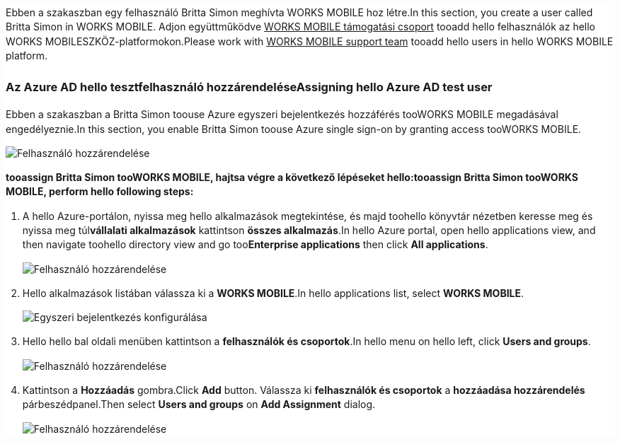  <span data-ttu-id="716c8-200">Ebben a szakaszban egy felhasználó Britta Simon meghívta WORKS MOBILE hoz létre.</span><span class="sxs-lookup"><span data-stu-id="716c8-200">In this section, you create a user called Britta Simon in WORKS MOBILE.</span></span> <span data-ttu-id="716c8-201">Adjon együttműködve [WORKS MOBILE támogatási csoport](mailto:dl_ssoinfo@worksmobile.com) tooadd hello felhasználók az hello WORKS MOBILESZKÖZ-platformokon.</span><span class="sxs-lookup"><span data-stu-id="716c8-201">Please work with [WORKS MOBILE support team](mailto:dl_ssoinfo@worksmobile.com) tooadd hello users in hello WORKS MOBILE platform.</span></span>

### <a name="assigning-hello-azure-ad-test-user"></a><span data-ttu-id="716c8-202">Az Azure AD hello tesztfelhasználó hozzárendelése</span><span class="sxs-lookup"><span data-stu-id="716c8-202">Assigning hello Azure AD test user</span></span>

<span data-ttu-id="716c8-203">Ebben a szakaszban a Britta Simon toouse Azure egyszeri bejelentkezés hozzáférés tooWORKS MOBILE megadásával engedélyeznie.</span><span class="sxs-lookup"><span data-stu-id="716c8-203">In this section, you enable Britta Simon toouse Azure single sign-on by granting access tooWORKS MOBILE.</span></span>

![Felhasználó hozzárendelése][200] 

<span data-ttu-id="716c8-205">**tooassign Britta Simon tooWORKS MOBILE, hajtsa végre a következő lépéseket hello:**</span><span class="sxs-lookup"><span data-stu-id="716c8-205">**tooassign Britta Simon tooWORKS MOBILE, perform hello following steps:**</span></span>

1. <span data-ttu-id="716c8-206">A hello Azure-portálon, nyissa meg hello alkalmazások megtekintése, és majd toohello könyvtár nézetben keresse meg és nyissa meg túl**vállalati alkalmazások** kattintson **összes alkalmazás**.</span><span class="sxs-lookup"><span data-stu-id="716c8-206">In hello Azure portal, open hello applications view, and then navigate toohello directory view and go too**Enterprise applications** then click **All applications**.</span></span>

    ![Felhasználó hozzárendelése][201] 

2. <span data-ttu-id="716c8-208">Hello alkalmazások listában válassza ki a **WORKS MOBILE**.</span><span class="sxs-lookup"><span data-stu-id="716c8-208">In hello applications list, select **WORKS MOBILE**.</span></span>

    ![Egyszeri bejelentkezés konfigurálása](./media/active-directory-saas-worksmobile-tutorial/tutorial_worksmobile_app.png) 

3. <span data-ttu-id="716c8-210">Hello hello bal oldali menüben kattintson a **felhasználók és csoportok**.</span><span class="sxs-lookup"><span data-stu-id="716c8-210">In hello menu on hello left, click **Users and groups**.</span></span>

    ![Felhasználó hozzárendelése][202] 

4. <span data-ttu-id="716c8-212">Kattintson a **Hozzáadás** gombra.</span><span class="sxs-lookup"><span data-stu-id="716c8-212">Click **Add** button.</span></span> <span data-ttu-id="716c8-213">Válassza ki **felhasználók és csoportok** a **hozzáadása hozzárendelés** párbeszédpanel.</span><span class="sxs-lookup"><span data-stu-id="716c8-213">Then select **Users and groups** on **Add Assignment** dialog.</span></span>

    ![Felhasználó hozzárendelése][203]


[1]: ./media/active-directory-saas-worksmobile-tutorial/tutorial_general_01.png
[2]: ./media/active-directory-saas-worksmobile-tutorial/tutorial_general_02.png
[3]: ./media/active-directory-saas-worksmobile-tutorial/tutorial_general_03.png
[4]: ./media/active-directory-saas-worksmobile-tutorial/tutorial_general_04.png
[100]: ./media/active-directory-saas-worksmobile-tutorial/tutorial_general_100.png
[200]: ./media/active-directory-saas-worksmobile-tutorial/tutorial_general_200.png
[201]: ./media/active-directory-saas-worksmobile-tutorial/tutorial_general_201.png
[202]: ./media/active-directory-saas-worksmobile-tutorial/tutorial_general_202.png
[203]: ./media/active-directory-saas-worksmobile-tutorial/tutorial_general_203.png